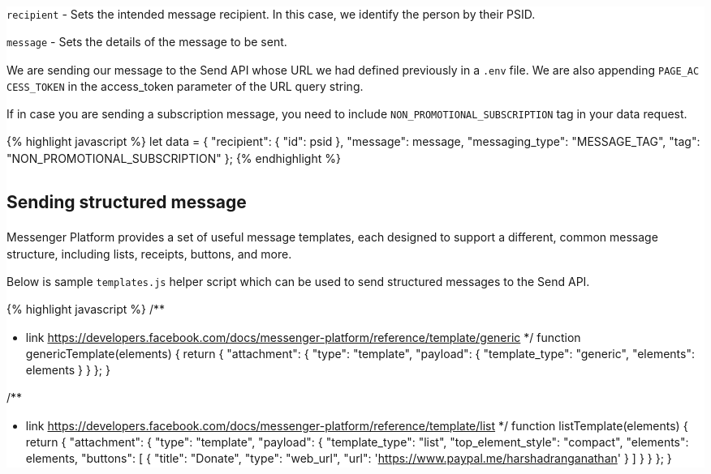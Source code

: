 `recipient` - Sets the intended message recipient. In this case, we identify the person by their PSID.

`message` - Sets the details of the message to be sent.

We are sending our message to the Send API whose URL we had defined previously in a `.env` file. We are also appending `PAGE_ACCESS_TOKEN` in the access_token parameter of the URL query string. 

If in case you are sending a subscription message, you need to include `NON_PROMOTIONAL_SUBSCRIPTION` tag in your data request.

{% highlight javascript %}
let data = { 
    "recipient": { "id": psid }, 
    "message": message, 
    "messaging_type": "MESSAGE_TAG", 
    "tag": "NON_PROMOTIONAL_SUBSCRIPTION" 
}; 
{% endhighlight %}

## Sending structured message

Messenger Platform provides a set of useful message templates, each designed to support a different, common message structure, including lists, receipts, buttons, and more. 

Below is sample `templates.js` helper script which can be used to send structured messages to the Send API.

{% highlight javascript %}
/**
 * link https://developers.facebook.com/docs/messenger-platform/reference/template/generic
 */
function genericTemplate(elements) {
    return {
        "attachment": {
            "type": "template",
            "payload": {
                "template_type": "generic",
                "elements": elements
            }
        }
    };
}

/**
 * link https://developers.facebook.com/docs/messenger-platform/reference/template/list
 */
function listTemplate(elements) {
    return {
        "attachment": {
            "type": "template",
            "payload": {
                "template_type": "list",
                "top_element_style": "compact",
                "elements": elements,
                "buttons": [
                    {
                        "title": "Donate", 
                        "type": "web_url", 
                        "url": 'https://www.paypal.me/harshadranganathan'
                    }
                ]
            }
        }
    };
}
